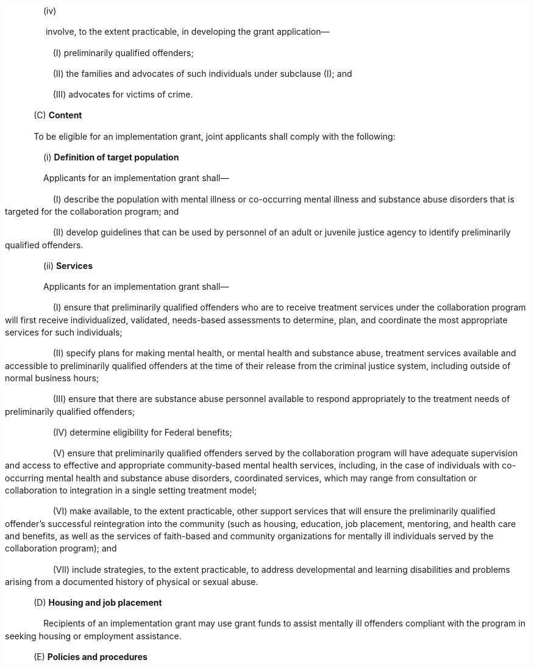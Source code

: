                 (iv)

                 involve, to the extent practicable, in developing the grant application—

                    (I) preliminarily qualified offenders;

                    (II) the families and advocates of such individuals under subclause (I); and

                    (III) advocates for victims of crime.

            (C) __Content__ 

            To be eligible for an implementation grant, joint applicants shall comply with the following:

                (i) __Definition of target population__ 

                Applicants for an implementation grant shall—

                    (I) describe the population with mental illness or co-occurring mental illness and substance abuse disorders that is targeted for the collaboration program; and

                    (II) develop guidelines that can be used by personnel of an adult or juvenile justice agency to identify preliminarily qualified offenders.

                (ii) __Services__ 

                Applicants for an implementation grant shall—

                    (I) ensure that preliminarily qualified offenders who are to receive treatment services under the collaboration program will first receive individualized, validated, needs-based assessments to determine, plan, and coordinate the most appropriate services for such individuals;

                    (II) specify plans for making mental health, or mental health and substance abuse, treatment services available and accessible to preliminarily qualified offenders at the time of their release from the criminal justice system, including outside of normal business hours;

                    (III) ensure that there are substance abuse personnel available to respond appropriately to the treatment needs of preliminarily qualified offenders;

                    (IV) determine eligibility for Federal benefits;

                    (V) ensure that preliminarily qualified offenders served by the collaboration program will have adequate supervision and access to effective and appropriate community-based mental health services, including, in the case of individuals with co-occurring mental health and substance abuse disorders, coordinated services, which may range from consultation or collaboration to integration in a single setting treatment model;

                    (VI) make available, to the extent practicable, other support services that will ensure the preliminarily qualified offender’s successful reintegration into the community (such as housing, education, job placement, mentoring, and health care and benefits, as well as the services of faith-based and community organizations for mentally ill individuals served by the collaboration program); and

                    (VII) include strategies, to the extent practicable, to address developmental and learning disabilities and problems arising from a documented history of physical or sexual abuse.

            (D) __Housing and job placement__ 

                Recipients of an implementation grant may use grant funds to assist mentally ill offenders compliant with the program in seeking housing or employment assistance.

            (E) __Policies and procedures__ 
